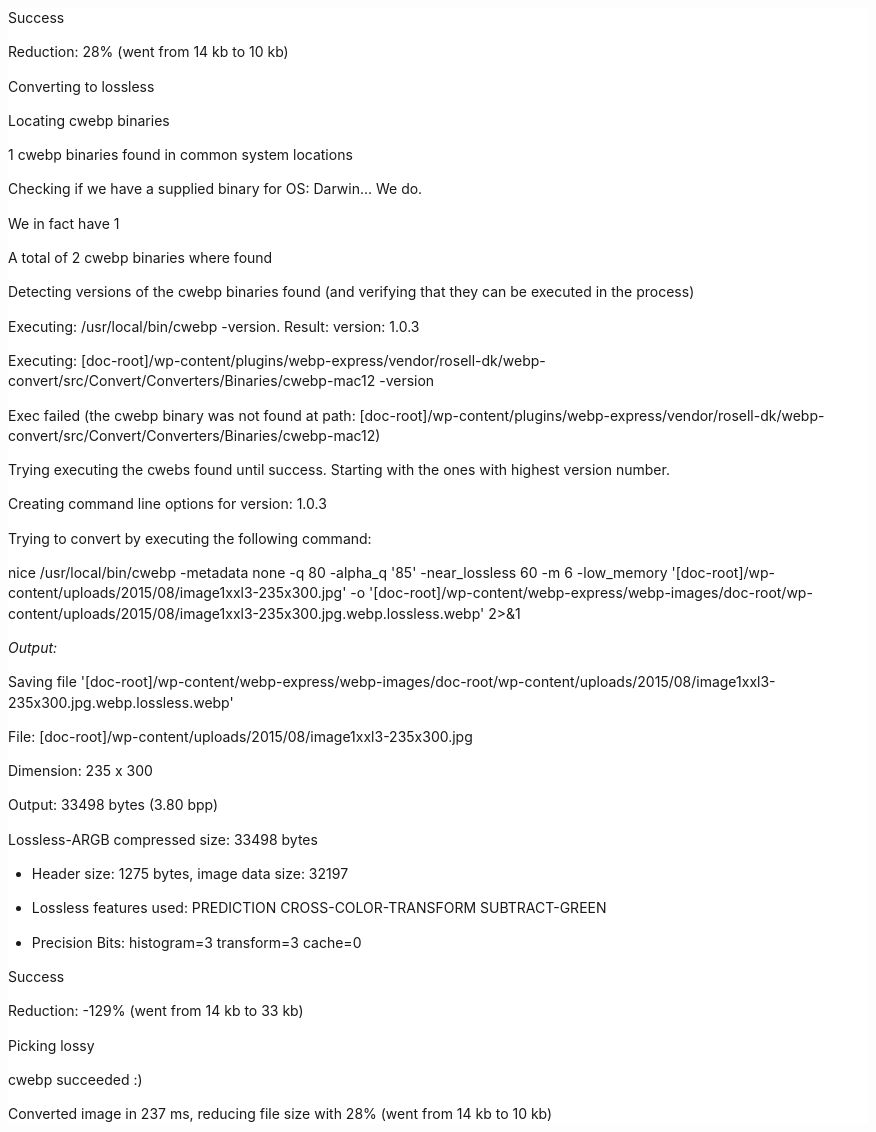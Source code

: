 Success

Reduction: 28% (went from 14 kb to 10 kb)


Converting to lossless

Locating cwebp binaries

1 cwebp binaries found in common system locations

Checking if we have a supplied binary for OS: Darwin... We do.

We in fact have 1

A total of 2 cwebp binaries where found

Detecting versions of the cwebp binaries found (and verifying that they can be executed in the process)

Executing: /usr/local/bin/cwebp -version. Result: version: 1.0.3

Executing: [doc-root]/wp-content/plugins/webp-express/vendor/rosell-dk/webp-convert/src/Convert/Converters/Binaries/cwebp-mac12 -version

Exec failed (the cwebp binary was not found at path: [doc-root]/wp-content/plugins/webp-express/vendor/rosell-dk/webp-convert/src/Convert/Converters/Binaries/cwebp-mac12)

Trying executing the cwebs found until success. Starting with the ones with highest version number.

Creating command line options for version: 1.0.3

Trying to convert by executing the following command:

nice /usr/local/bin/cwebp -metadata none -q 80 -alpha_q '85' -near_lossless 60 -m 6 -low_memory '[doc-root]/wp-content/uploads/2015/08/image1xxl3-235x300.jpg' -o '[doc-root]/wp-content/webp-express/webp-images/doc-root/wp-content/uploads/2015/08/image1xxl3-235x300.jpg.webp.lossless.webp' 2>&1


*Output:* 

Saving file '[doc-root]/wp-content/webp-express/webp-images/doc-root/wp-content/uploads/2015/08/image1xxl3-235x300.jpg.webp.lossless.webp'

File:      [doc-root]/wp-content/uploads/2015/08/image1xxl3-235x300.jpg

Dimension: 235 x 300

Output:    33498 bytes (3.80 bpp)

Lossless-ARGB compressed size: 33498 bytes

  * Header size: 1275 bytes, image data size: 32197

  * Lossless features used: PREDICTION CROSS-COLOR-TRANSFORM SUBTRACT-GREEN

  * Precision Bits: histogram=3 transform=3 cache=0


Success

Reduction: -129% (went from 14 kb to 33 kb)


Picking lossy

cwebp succeeded :)


Converted image in 237 ms, reducing file size with 28% (went from 14 kb to 10 kb)

